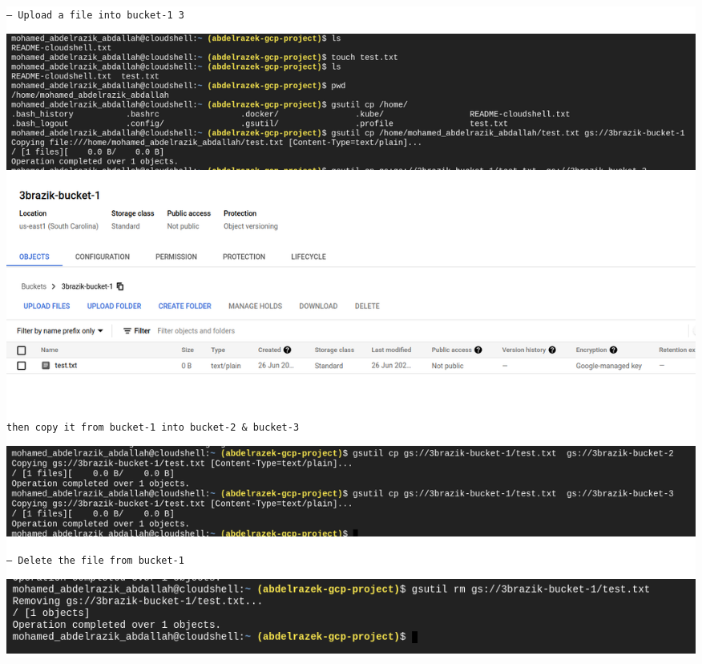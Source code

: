 ```plain text
– Upload a file into bucket-1 3
```

![Screenshot from 2022-06-26 01-37-55.png](Lab%203%202%20e8505cb50e0c4e09a7d897fdf0ef0619/Screenshot_from_2022-06-26_01-37-55.png)

![Screenshot from 2022-06-26 01-38-45.png](Lab%203%202%20e8505cb50e0c4e09a7d897fdf0ef0619/Screenshot_from_2022-06-26_01-38-45.png)

```plain text
then copy it from bucket-1 into bucket-2 & bucket-3
```

![Screenshot from 2022-06-26 01-39-44.png](Lab%203%202%20e8505cb50e0c4e09a7d897fdf0ef0619/Screenshot_from_2022-06-26_01-39-44.png)

```plain text
– Delete the file from bucket-1
```

![Untitled](Lab%203%202%20e8505cb50e0c4e09a7d897fdf0ef0619/Untitled.png)
